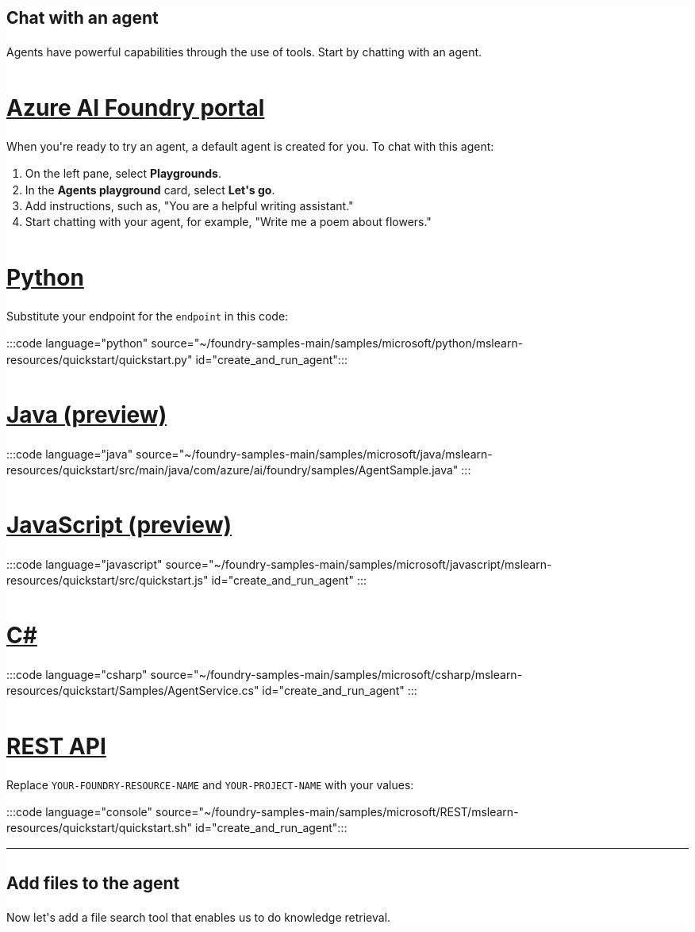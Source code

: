 
## Chat with an agent

Agents have powerful capabilities through the use of tools. Start by chatting with an agent.
 
# [Azure AI Foundry portal](#tab/azure-ai-foundry)

When you're ready to try an agent, a default agent is created for you. To chat with this agent:

1. On the left pane, select **Playgrounds**.
1. In the **Agents playground** card, select **Let's go**.
1. Add instructions, such as, "You are a helpful writing assistant."
1. Start chatting with your agent, for example, "Write me a poem about flowers."

# [Python](#tab/python)

Substitute your endpoint for the `endpoint` in this code:

:::code language="python" source="~/foundry-samples-main/samples/microsoft/python/mslearn-resources/quickstart/quickstart.py" id="create_and_run_agent":::

# [Java (preview)](#tab/java)

:::code language="java" source="~/foundry-samples-main/samples/microsoft/java/mslearn-resources/quickstart/src/main/java/com/azure/ai/foundry/samples/AgentSample.java" :::

# [JavaScript (preview)](#tab/javascript)

:::code language="javascript" source="~/foundry-samples-main/samples/microsoft/javascript/mslearn-resources/quickstart/src/quickstart.js" id="create_and_run_agent" :::

# [C#](#tab/csharp)

:::code language="csharp" source="~/foundry-samples-main/samples/microsoft/csharp/mslearn-resources/quickstart/Samples/AgentService.cs" id="create_and_run_agent" :::

# [REST API](#tab/rest)

Replace `YOUR-FOUNDRY-RESOURCE-NAME` and `YOUR-PROJECT-NAME` with your values:

:::code language="console" source="~/foundry-samples-main/samples/microsoft/REST/mslearn-resources/quickstart/quickstart.sh" id="create_and_run_agent":::


---

## Add files to the agent

Now let's add a file search tool that enables us to do knowledge retrieval.
